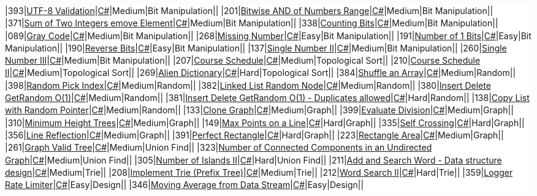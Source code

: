 |393|[UTF-8 Validation](https://leetcode.com/problems/utf-8-validation/description/)|[C#](./LeetCode/Bit_Manipulation/393.UTF-8_Validation.cs)|Medium|Bit Manipulation||
|201|[Bitwise AND of Numbers Range](https://leetcode.com/problems/bitwise-and-of-numbers-range/description/)|[C#](./LeetCode/Bit_Manipulation/201.Bitwise_AND_of_Numbers_Range.cs)|Medium|Bit Manipulation||
|371|[Sum of Two Integers emove Element](https://leetcode.com/problems/sum-of-two-integers/description/)|[C#](./LeetCode/Bit_Manipulation/371.Sum_of_Two_Integers_emove_Element.cs)|Medium|Bit Manipulation||
|338|[Counting Bits](https://leetcode.com/problems/counting-bits/description/)|[C#](./LeetCode/Bit_Manipulation/338.Counting_Bits.cs)|Medium|Bit Manipulation||
|089|[Gray Code](https://leetcode.com/problems/gray-code/description/)|[C#](./LeetCode/Bit_Manipulation/89.Gray_Code.cs)|Medium|Bit Manipulation||
|268|[Missing Number](https://leetcode.com/problems/missing-number/description/)|[C#](./LeetCode/Bit_Manipulation/268.Missing_Number.cs)|Easy|Bit Manipulation||
|191|[Number of 1 Bits](https://leetcode.com/problems/number-of-1-bits/description/)|[C#](./LeetCode/Bit_Manipulation/191.Number_of_1_Bits.cs)|Easy|Bit Manipulation||
|190|[Reverse Bits](https://leetcode.com/problems/reverse-bits/description/)|[C#](./LeetCode/Bit_Manipulation/190.Reverse_Bits.cs)|Easy|Bit Manipulation||
|137|[Single Number II](https://leetcode.com/problems/single-number-ii/description/)|[C#](./LeetCode/Bit_Manipulation/137.Single_Number_II.cs)|Medium|Bit Manipulation||
|260|[Single Number III](https://leetcode.com/problems/single-number-iii/description/)|[C#](./LeetCode/Bit_Manipulation/260.Single_Number_III.cs)|Medium|Bit Manipulation||
|207|[Course Schedule](https://leetcode.com/problems/course-schedule/description/)|[C#](./LeetCode/Topological_Sort/207.Course_Schedule.cs)|Medium|Topological Sort||
|210|[Course Schedule II](https://leetcode.com/problems/course-schedule-ii/description/)|[C#](./LeetCode/Topological_Sort/210.Course_Schedule_II.cs)|Medium|Topological Sort||
|269|[Alien Dictionary](https://leetcode.com/problems/alien-dictionary/description/)|[C#](./LeetCode/Topological_Sort/269.Alien_Dictionary.cs)|Hard|Topological Sort||
|384|[Shuffle an Array](https://leetcode.com/problems/shuffle-an-array/)|[C#](./LeetCode/Random/384.Shuffle_an_Array.cs)|Medium|Random||
|398|[Random Pick Index](https://leetcode.com/problems/random-pick-index/)|[C#](./LeetCode/Random/398.Random_Pick_Index.cs)|Medium|Random||
|382|[Linked List Random Node](https://leetcode.com/problems/linked-list-random-node/)|[C#](./LeetCode/Random/382.Linked_List_Random_Node.cs)|Medium|Random||
|380|[Insert Delete GetRandom O(1)](https://leetcode.com/problems/insert-delete-getrandom-o1/)|[C#](./LeetCode/Random/380.Insert_Delete_GetRandom_O(1).cs)|Medium|Random||
|381|[Insert Delete GetRandom O(1) - Duplicates allowed](https://leetcode.com/problems/insert-delete-getrandom-o1-duplicates-allowed/)|[C#](./LeetCode/Random/381.Insert_Delete_GetRandom_O(1)_Duplicates_allowed.cs)|Hard|Random||
|138|[Copy List with Random Pointer](https://leetcode.com/problems/copy-list-with-random-pointer/)|[C#](./LeetCode/Random/138.Copy_List_with_Random_Pointer.cs)|Medium|Random||
|133|[Clone Graph](https://leetcode.com/problems/clone-graph/description/)|[C#](./LeetCode/Graph/133.Clone_Graph.cs)|Medium|Graph||
|399|[Evaluate Division](https://leetcode.com/problems/evaluate-division/description/)|[C#](./LeetCode/Graph/399.Evaluate_Division.cs)|Medium|Graph||
|310|[Minimum Height Trees](https://leetcode.com/problems/minimum-height-trees/description/)|[C#](./LeetCode/Graph/310.Minimum_Height_Trees.cs)|Medium|Graph||
|149|[Max Points on a Line](https://leetcode.com/problems/max-points-on-a-line/description/)|[C#](./LeetCode/Graph/149.Max_Points_on_a_Line.cs)|Hard|Graph||
|335|[Self Crossing](https://leetcode.com/problems/self-crossing/description/)|[C#](./LeetCode/Graph/335.Self_Crossing.cs)|Hard|Graph||
|356|[Line Reflection](https://leetcode.com/problems/line-reflection/description/)|[C#](./LeetCode/Graph/356.Line_Reflection.cs)|Medium|Graph||
|391|[Perfect Rectangle](https://leetcode.com/problems/perfect-rectangle/description/)|[C#](./LeetCode/Graph/391.Perfect_Rectangle.cs)|Hard|Graph||
|223|[Rectangle Area](https://leetcode.com/problems/rectangle-area/description/)|[C#](./LeetCode/Graph/223.Rectangle_Area.cs)|Medium|Graph||
|261|[Graph Valid Tree](https://leetcode.com/problems/graph-valid-tree/description/)|[C#](./LeetCode/Union_Find/261.Graph_Valid_Tree.cs)|Medium|Union Find||
|323|[Number of Connected Components in an Undirected Graph](https://leetcode.com/problems/number-of-connected-components-in-an-undirected-graph/description/)|[C#](./LeetCode/Union_Find/323.Number_of_Connected_Components_in_an_Undirected_Graph.cs)|Medium|Union Find||
|305|[Number of Islands II](https://leetcode.com/problems/number-of-islands-ii/description/)|[C#](./LeetCode/Union_Find/305.Number_of_Islands_II.cs)|Hard|Union Find||
|211|[Add and Search Word - Data structure design](https://leetcode.com/problems/add-and-search-word-data-structure-design/description/)|[C#](./LeetCode/Trie/211.Add_and_Search_Word_Data_structure_design.cs)|Medium|Trie||
|208|[Implement Trie (Prefix Tree)](https://leetcode.com/problems/implement-trie-prefix-tree/description/)|[C#](./LeetCode/Trie/208.Implement_Trie_(Prefix_Tree).cs)|Medium|Trie||
|212|[Word Search II](https://leetcode.com/problems/word-search-ii/description/)|[C#](./LeetCode/Trie/212.Word_Search_II.cs)|Hard|Trie||
|359|[Logger Rate Limiter](https://leetcode.com/problems/logger-rate-limiter/description/)|[C#](./LeetCode/Design/359.Logger_Rate_Limiter.cs)|Easy|Design||
|346|[Moving Average from Data Stream](https://leetcode.com/problems/moving-average-from-data-stream/description/)|[C#](./LeetCode/Design/346.Moving_Average_from_Data_Stream.cs)|Easy|Design||